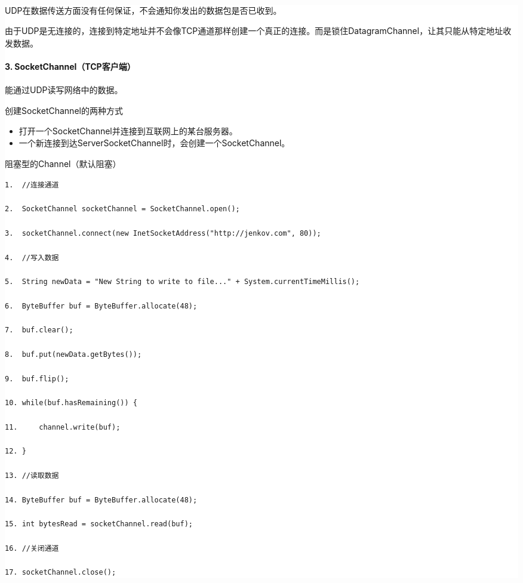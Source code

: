 
UDP在数据传送方面没有任何保证，不会通知你发出的数据包是否已收到。

由于UDP是无连接的，连接到特定地址并不会像TCP通道那样创建一个真正的连接。而是锁住DatagramChannel，让其只能从特定地址收发数据。



#### 3. SocketChannel（TCP客户端）

能通过UDP读写网络中的数据。

创建SocketChannel的两种方式

- 打开一个SocketChannel并连接到互联网上的某台服务器。
- 一个新连接到达ServerSocketChannel时，会创建一个SocketChannel。



阻塞型的Channel（默认阻塞）

```
1.  //连接通道  

2.  SocketChannel socketChannel = SocketChannel.open();  

3.  socketChannel.connect(new InetSocketAddress("http://jenkov.com", 80));  

4.  //写入数据  

5.  String newData = "New String to write to file..." + System.currentTimeMillis();  

6.  ByteBuffer buf = ByteBuffer.allocate(48);  

7.  buf.clear();  

8.  buf.put(newData.getBytes());  

9.  buf.flip();  

10. while(buf.hasRemaining()) {  

11.     channel.write(buf);  

12. }  

13. //读取数据  

14. ByteBuffer buf = ByteBuffer.allocate(48);  

15. int bytesRead = socketChannel.read(buf);  

16. //关闭通道  

17. socketChannel.close(); 
```

